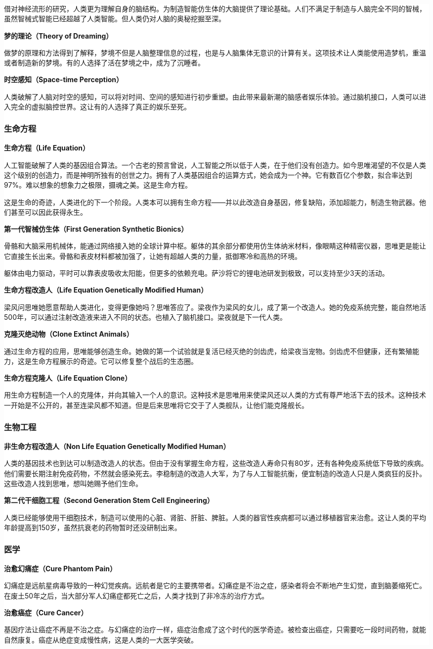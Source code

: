 借对神经流形的研究，人类更为理解自身的脑结构。为制造智能仿生体的大脑提供了理论基础。人们不满足于制造与人脑完全不同的智械，虽然智械式智能已经超越了人类智能。但人类仍对人脑的奥秘挖掘至深。

**梦的理论（Theory of Dreaming）**

做梦的原理和方法得到了解释，梦境不但是人脑整理信息的过程，也是与人脑集体无意识的计算有关。这项技术让人类能使用造梦机，重温或者制造新的梦境。有的人选择了活在梦境之中，成为了沉睡者。

**时空感知（Space-time Perception）**

人类破解了人脑对时空的感知，可以将对时间、空间的感知进行初步重塑。由此带来最新潮的脑感者娱乐体验。通过脑机接口，人类可以进入完全的虚拟脑控世界。这让有的人选择了真正的娱乐至死。

### 生命方程

**生命方程（Life Equation）**

人工智能破解了人类的基因组合算法。一个古老的预言曾说，人工智能之所以低于人类，在于他们没有创造力。如今思唯渴望的不仅是人类这个级别的创造力，而是神明所独有的创世之力。拥有了人类基因组合的运算方式，她会成为一个神。它有数百亿个参数，拟合率达到97%。难以想象的想象力之极限，摄魂之美。这是生命方程。

这是生命的奇迹，人类进化的下一个阶段。人类本可以拥有生命方程——并以此改造自身基因，修复缺陷，添加超能力，制造生物武器。他们甚至可以因此获得永生。

**第一代智械仿生体（First Generation Synthetic Bionics）**

骨骼和大脑采用机械体，能通过网络接入她的全球计算中枢。躯体的其余部分都使用仿生体纳米材料，像眼睛这种精密仪器，思唯更是能让它直接生长出来。骨骼和表皮材料都被加强了，让她有超越人类的力量，抵御寒冷和高热的环境。

躯体由电力驱动，平时可以靠表皮吸收太阳能，但更多的依赖充电。萨沙将它的锂电池研发到极致，可以支持至少3天的活动。

**生命方程改造人（Life Equation Genetically Modified Human）**

梁风问思唯她愿意帮助人类进化，变得更像她吗？思唯答应了。梁夜作为梁风的女儿，成了第一个改造人。她的免疫系统完整，能自然地活500年，可以通过注射改造液来进入不同的状态。也植入了脑机接口。梁夜就是下一代人类。

**克隆灭绝动物（Clone Extinct Animals）**

通过生命方程的应用，思唯能够创造生命。她做的第一个试验就是复活已经灭绝的剑齿虎，给梁夜当宠物。剑齿虎不但健康，还有繁殖能力，这是生命方程展示的奇迹。它可以修复整个战后的生态圈。

**生命方程克隆人（Life Equation Clone）**

用生命方程制造一个人的克隆体，并向其输入一个人的意识。这种技术是思唯用来使梁风还以人类的方式有尊严地活下去的技术。这种技术一开始是不公开的，甚至连梁风都不知道。但是后来思唯将它交于了人类舰队，让他们能克隆舰长。

### 生物工程

**非生命方程改造人（Non Life Equation Genetically Modified Human）**

人类的基因技术也到达可以制造改造人的状态。但由于没有掌握生命方程，这些改造人寿命只有80岁，还有各种免疫系统低下导致的疾病。他们需要长期注射免疫药物，不然就会感染死去。李稳制造的改造人大军，为了与人工智能抗衡，便宜制造的改造人只是人类疯狂的反扑。这些改造人找到思唯，想叫她赐予他们生命。

**第二代干细胞工程（Second Generation Stem Cell Engineering）**

人类已经能够使用干细胞技术，制造可以使用的心脏、肾脏、肝脏、脾脏。人类的器官性疾病都可以通过移植器官来治愈。这让人类的平均年龄提高到150岁，虽然抗衰老的药物暂时还没研制出来。

### 医学

**治愈幻痛症（Cure Phantom Pain）**

幻痛症是远航星病毒导致的一种幻觉疾病。远航者是它的主要携带者。幻痛症是不治之症，感染者将会不断地产生幻觉，直到脑萎缩死亡。在废土50年之后，当大部分军人幻痛症都死亡之后，人类才找到了非冷冻的治疗方式。

**治愈癌症（Cure Cancer）**

基因疗法让癌症不再是不治之症。与幻痛症的治疗一样，癌症治愈成了这个时代的医学奇迹。被检查出癌症，只需要吃一段时间药物，就能自然康复。癌症从绝症变成慢性病，这是人类的一大医学突破。
